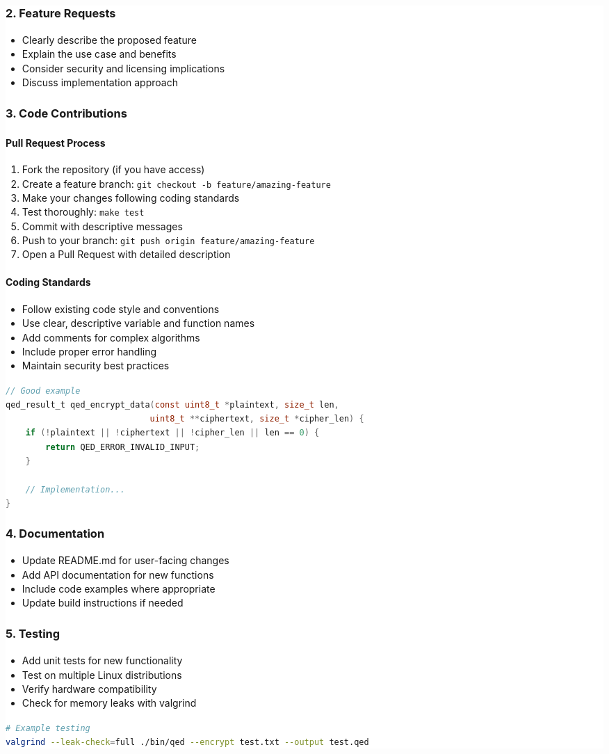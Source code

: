 ### 2. Feature Requests  
- Clearly describe the proposed feature
- Explain the use case and benefits
- Consider security and licensing implications
- Discuss implementation approach

### 3. Code Contributions

#### Pull Request Process
1. Fork the repository (if you have access)
2. Create a feature branch: `git checkout -b feature/amazing-feature`
3. Make your changes following coding standards
4. Test thoroughly: `make test`
5. Commit with descriptive messages
6. Push to your branch: `git push origin feature/amazing-feature`
7. Open a Pull Request with detailed description

#### Coding Standards
- Follow existing code style and conventions
- Use clear, descriptive variable and function names
- Add comments for complex algorithms
- Include proper error handling
- Maintain security best practices

```c
// Good example
qed_result_t qed_encrypt_data(const uint8_t *plaintext, size_t len, 
                             uint8_t **ciphertext, size_t *cipher_len) {
    if (!plaintext || !ciphertext || !cipher_len || len == 0) {
        return QED_ERROR_INVALID_INPUT;
    }
    
    // Implementation...
}
```

### 4. Documentation
- Update README.md for user-facing changes
- Add API documentation for new functions
- Include code examples where appropriate
- Update build instructions if needed

### 5. Testing
- Add unit tests for new functionality
- Test on multiple Linux distributions
- Verify hardware compatibility
- Check for memory leaks with valgrind

```bash
# Example testing
valgrind --leak-check=full ./bin/qed --encrypt test.txt --output test.qed
```
